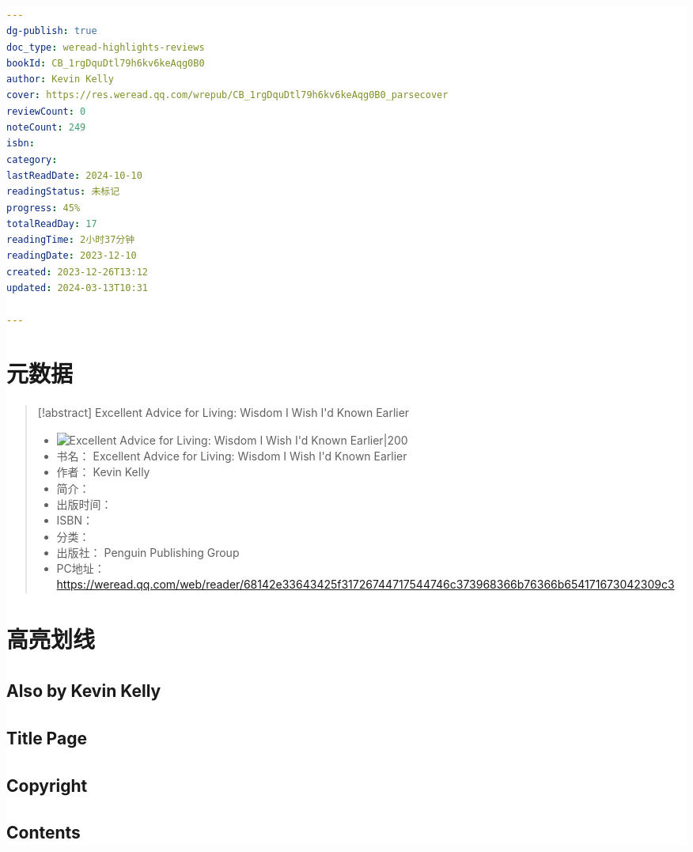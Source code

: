 ```yaml
---
dg-publish: true
doc_type: weread-highlights-reviews
bookId: CB_1rgDquDtl79h6kv6keAqg0B0
author: Kevin Kelly
cover: https://res.weread.qq.com/wrepub/CB_1rgDquDtl79h6kv6keAqg0B0_parsecover
reviewCount: 0
noteCount: 249
isbn: 
category: 
lastReadDate: 2024-10-10
readingStatus: 未标记
progress: 45%
totalReadDay: 17
readingTime: 2小时37分钟
readingDate: 2023-12-10
created: 2023-12-26T13:12
updated: 2024-03-13T10:31

---
```

# 元数据
> [!abstract] Excellent Advice for Living: Wisdom I Wish I'd Known Earlier
> - ![ Excellent Advice for Living: Wisdom I Wish I'd Known Earlier|200](https://res.weread.qq.com/wrepub/CB_1rgDquDtl79h6kv6keAqg0B0_parsecover)
> - 书名： Excellent Advice for Living: Wisdom I Wish I'd Known Earlier
> - 作者： Kevin Kelly
> - 简介： 
> - 出版时间： 
> - ISBN： 
> - 分类： 
> - 出版社： Penguin Publishing Group
> - PC地址：https://weread.qq.com/web/reader/68142e33643425f31726744717544746c373968366b76366b654171673042309c3

# 高亮划线

## Also by Kevin Kelly

## Title Page

## Copyright

## Contents
